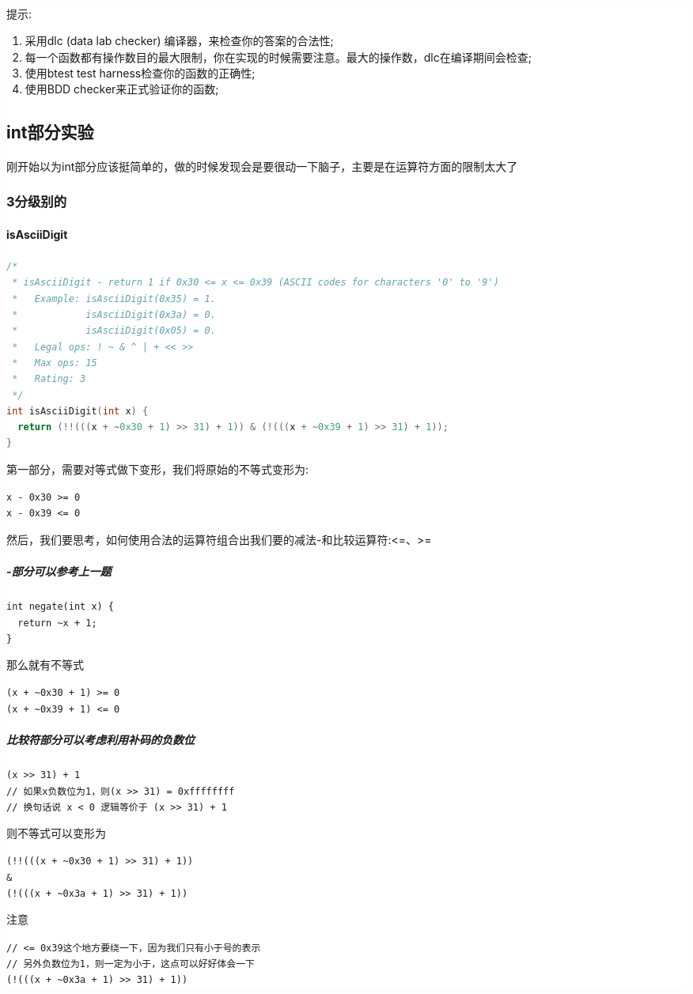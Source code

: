 提示:
1. 采用dlc (data lab checker) 编译器，来检查你的答案的合法性;
2. 每一个函数都有操作数目的最大限制，你在实现的时候需要注意。最大的操作数，dlc在编译期间会检查;
3. 使用btest test harness检查你的函数的正确性;
4. 使用BDD checker来正式验证你的函数;

## int部分实验
刚开始以为int部分应该挺简单的，做的时候发现会是要很动一下脑子，主要是在运算符方面的限制太大了
### 3分级别的
#### isAsciiDigit
```C++
/* 
 * isAsciiDigit - return 1 if 0x30 <= x <= 0x39 (ASCII codes for characters '0' to '9')
 *   Example: isAsciiDigit(0x35) = 1.
 *            isAsciiDigit(0x3a) = 0.
 *            isAsciiDigit(0x05) = 0.
 *   Legal ops: ! ~ & ^ | + << >>
 *   Max ops: 15
 *   Rating: 3
 */
int isAsciiDigit(int x) {
  return (!!(((x + ~0x30 + 1) >> 31) + 1)) & (!(((x + ~0x39 + 1) >> 31) + 1));
}
```
第一部分，需要对等式做下变形，我们将原始的不等式变形为:
```
x - 0x30 >= 0
x - 0x39 <= 0
```
然后，我们要思考，如何使用合法的运算符组合出我们要的减法-和比较运算符:<=、>=
##### -部分可以参考上一题 
```
int negate(int x) {
  return ~x + 1;
}
```
那么就有不等式
```
(x + ~0x30 + 1) >= 0
(x + ~0x39 + 1) <= 0
```
##### 比较符部分可以考虑利用补码的负数位
```
(x >> 31) + 1
// 如果x负数位为1，则(x >> 31) = 0xffffffff
// 换句话说 x < 0 逻辑等价于 (x >> 31) + 1
```
则不等式可以变形为
```
(!!(((x + ~0x30 + 1) >> 31) + 1)) 
& 
(!(((x + ~0x3a + 1) >> 31) + 1))
```
注意
```
// <= 0x39这个地方要绕一下，因为我们只有小于号的表示
// 另外负数位为1，则一定为小于，这点可以好好体会一下
(!(((x + ~0x3a + 1) >> 31) + 1))
```
